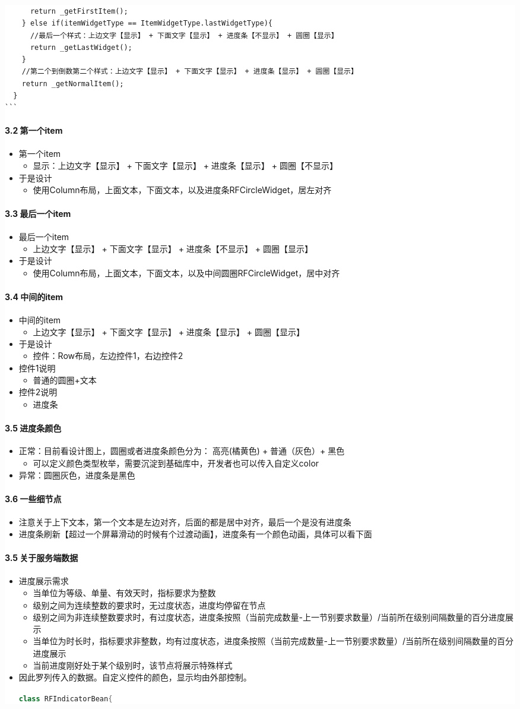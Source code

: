           return _getFirstItem();
        } else if(itemWidgetType == ItemWidgetType.lastWidgetType){
          //最后一个样式：上边文字【显示】 + 下面文字【显示】 + 进度条【不显示】 + 圆圈【显示】
          return _getLastWidget();
        }
        //第二个到倒数第二个样式：上边文字【显示】 + 下面文字【显示】 + 进度条【显示】 + 圆圈【显示】
        return _getNormalItem();
      }
    ```

#### 3.2 第一个item
- 第一个item
    - 显示：上边文字【显示】 + 下面文字【显示】 + 进度条【显示】 + 圆圈【不显示】
- 于是设计
    - 使用Column布局，上面文本，下面文本，以及进度条RFCircleWidget，居左对齐


#### 3.3 最后一个item
- 最后一个item
    - 上边文字【显示】 + 下面文字【显示】 + 进度条【不显示】 + 圆圈【显示】
- 于是设计
    - 使用Column布局，上面文本，下面文本，以及中间圆圈RFCircleWidget，居中对齐


#### 3.4 中间的item
- 中间的item
    - 上边文字【显示】 + 下面文字【显示】 + 进度条【显示】 + 圆圈【显示】
- 于是设计
    - 控件：Row布局，左边控件1，右边控件2
- 控件1说明
    - 普通的圆圈+文本
- 控件2说明
    - 进度条


#### 3.5 进度条颜色
- 正常：目前看设计图上，圆圈或者进度条颜色分为： 高亮(橘黄色) + 普通（灰色）+ 黑色
    - 可以定义颜色类型枚举，需要沉淀到基础库中，开发者也可以传入自定义color
- 异常：圆圈灰色，进度条是黑色


#### 3.6 一些细节点
- 注意关于上下文本，第一个文本是左边对齐，后面的都是居中对齐，最后一个是没有进度条
- 进度条刷新【超过一个屏幕滑动的时候有个过渡动画】，进度条有一个颜色动画，具体可以看下面



#### 3.5 关于服务端数据
- 进度展示需求
    - 当单位为等级、单量、有效天时，指标要求为整数
    - 级别之间为连续整数的要求时，无过度状态，进度均停留在节点
    - 级别之间为非连续整数要求时，有过度状态，进度条按照（当前完成数量-上一节别要求数量）/当前所在级别间隔数量的百分进度展示
    - 当单位为时长时，指标要求非整数，均有过度状态，进度条按照（当前完成数量-上一节别要求数量）/当前所在级别间隔数量的百分进度展示
    - 当前进度刚好处于某个级别时，该节点将展示特殊样式
- 因此罗列传入的数据。自定义控件的颜色，显示均由外部控制。
    ``` dart
    class RFIndicatorBean{
    